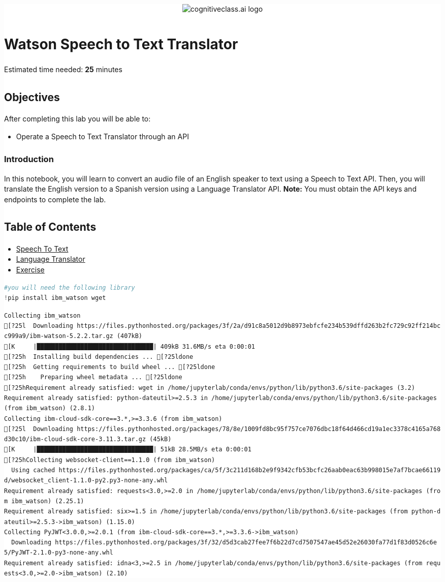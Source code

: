 <center>
    <img src="https://cf-courses-data.s3.us.cloud-object-storage.appdomain.cloud/IBMDeveloperSkillsNetwork-PY0101EN-SkillsNetwork/IDSNlogo.png" width="300" alt="cognitiveclass.ai logo"  />
</center>

# Watson Speech to Text Translator

Estimated time needed: **25** minutes

## Objectives

After completing this lab you will be able to:

*   Operate a Speech to Text Translator through an API


### Introduction

<p>In this notebook, you will learn to convert an audio file of an English speaker to text using a Speech to Text API. Then, you will translate the English version to a Spanish version using a Language Translator API. <b>Note:</b> You must obtain the API keys and endpoints to complete the lab.</p>


<div class="alert alert-block alert-info" style="margin-top: 20px">
<h2>Table of Contents</h2>
<ul>
    <li><a href="https://#ref0">Speech To Text</a></li>
    <li><a href="https://#ref1">Language Translator</a></li>
    <li><a href="https://#ref2">Exercise</a></li>
</ul>
</div>



```python
#you will need the following library 
!pip install ibm_watson wget
```

    Collecting ibm_watson
    [?25l  Downloading https://files.pythonhosted.org/packages/3f/2a/d91c8a5012d9b8973ebfcfe234b539dffd263b2fc729c92ff214bcc999a9/ibm-watson-5.2.2.tar.gz (407kB)
    [K     |████████████████████████████████| 409kB 31.6MB/s eta 0:00:01
    [?25h  Installing build dependencies ... [?25ldone
    [?25h  Getting requirements to build wheel ... [?25ldone
    [?25h    Preparing wheel metadata ... [?25ldone
    [?25hRequirement already satisfied: wget in /home/jupyterlab/conda/envs/python/lib/python3.6/site-packages (3.2)
    Requirement already satisfied: python-dateutil>=2.5.3 in /home/jupyterlab/conda/envs/python/lib/python3.6/site-packages (from ibm_watson) (2.8.1)
    Collecting ibm-cloud-sdk-core==3.*,>=3.3.6 (from ibm_watson)
    [?25l  Downloading https://files.pythonhosted.org/packages/78/8e/1009fd8bc95f757ce7076dbc18f64d466cd19a1ec3378c4165a768d30c10/ibm-cloud-sdk-core-3.11.3.tar.gz (45kB)
    [K     |████████████████████████████████| 51kB 28.5MB/s eta 0:00:01
    [?25hCollecting websocket-client==1.1.0 (from ibm_watson)
      Using cached https://files.pythonhosted.org/packages/ca/5f/3c211d168b2e9f9342cfb53bcfc26aab0eac63b998015e7af7bcae66119d/websocket_client-1.1.0-py2.py3-none-any.whl
    Requirement already satisfied: requests<3.0,>=2.0 in /home/jupyterlab/conda/envs/python/lib/python3.6/site-packages (from ibm_watson) (2.25.1)
    Requirement already satisfied: six>=1.5 in /home/jupyterlab/conda/envs/python/lib/python3.6/site-packages (from python-dateutil>=2.5.3->ibm_watson) (1.15.0)
    Collecting PyJWT<3.0.0,>=2.0.1 (from ibm-cloud-sdk-core==3.*,>=3.3.6->ibm_watson)
      Downloading https://files.pythonhosted.org/packages/3f/32/d5d3cab27fee7f6b22d7cd7507547ae45d52e26030fa77d1f83d0526c6e5/PyJWT-2.1.0-py3-none-any.whl
    Requirement already satisfied: idna<3,>=2.5 in /home/jupyterlab/conda/envs/python/lib/python3.6/site-packages (from requests<3.0,>=2.0->ibm_watson) (2.10)